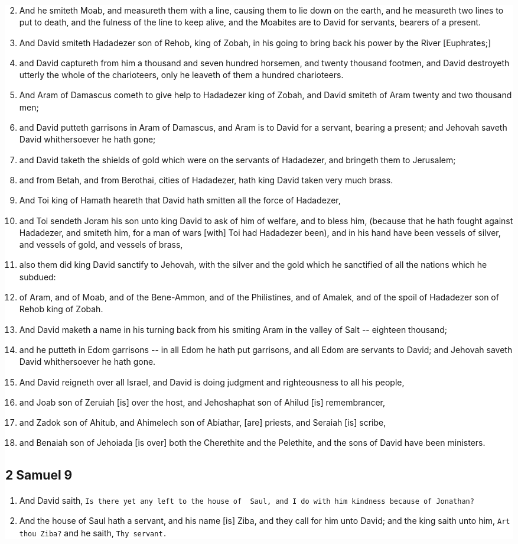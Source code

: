 2. And he smiteth Moab, and measureth them with a line, causing  them to lie down on the earth, and he measureth two lines to  put to death, and the fulness of the line to keep alive, and  the Moabites are to David for servants, bearers of a present.

3. And David smiteth Hadadezer son of Rehob, king of Zobah, in  his going to bring back his power by the River [Euphrates;]

4. and David captureth from him a thousand and seven hundred  horsemen, and twenty thousand footmen, and David destroyeth  utterly the whole of the charioteers, only he leaveth of them a  hundred charioteers.

5. And Aram of Damascus cometh to give help to Hadadezer king  of Zobah, and David smiteth of Aram twenty and two thousand  men;

6. and David putteth garrisons in Aram of Damascus, and Aram is  to David for a servant, bearing a present; and Jehovah saveth  David whithersoever he hath gone;

7. and David taketh the shields of gold which were on the  servants of Hadadezer, and bringeth them to Jerusalem;

8. and from Betah, and from Berothai, cities of Hadadezer, hath  king David taken very much brass.

9. And Toi king of Hamath heareth that David hath smitten all  the force of Hadadezer,

10. and Toi sendeth Joram his son unto king David to ask of him  of welfare, and to bless him, (because that he hath fought  against Hadadezer, and smiteth him, for a man of wars [with]  Toi had Hadadezer been), and in his hand have been vessels of  silver, and vessels of gold, and vessels of brass,

11. also them did king David sanctify to Jehovah, with the  silver and the gold which he sanctified of all the nations  which he subdued:

12. of Aram, and of Moab, and of the Bene-Ammon, and of the  Philistines, and of Amalek, and of the spoil of Hadadezer son  of Rehob king of Zobah.

13. And David maketh a name in his turning back from his  smiting Aram in the valley of Salt -- eighteen thousand;

14. and he putteth in Edom garrisons -- in all Edom he hath put  garrisons, and all Edom are servants to David; and Jehovah  saveth David whithersoever he hath gone.

15. And David reigneth over all Israel, and David is doing  judgment and righteousness to all his people,

16. and Joab son of Zeruiah [is] over the host, and Jehoshaphat  son of Ahilud [is] remembrancer,

17. and Zadok son of Ahitub, and Ahimelech son of Abiathar,  [are] priests, and Seraiah [is] scribe,

18. and Benaiah son of Jehoiada [is over] both the Cherethite  and the Pelethite, and the sons of David have been ministers.

## 2 Samuel 9

1. And David saith, `Is there yet any left to the house of  Saul, and I do with him kindness because of Jonathan?`

2. And the house of Saul hath a servant, and his name [is]  Ziba, and they call for him unto David; and the king saith unto  him, `Art thou Ziba?` and he saith, `Thy servant.`
